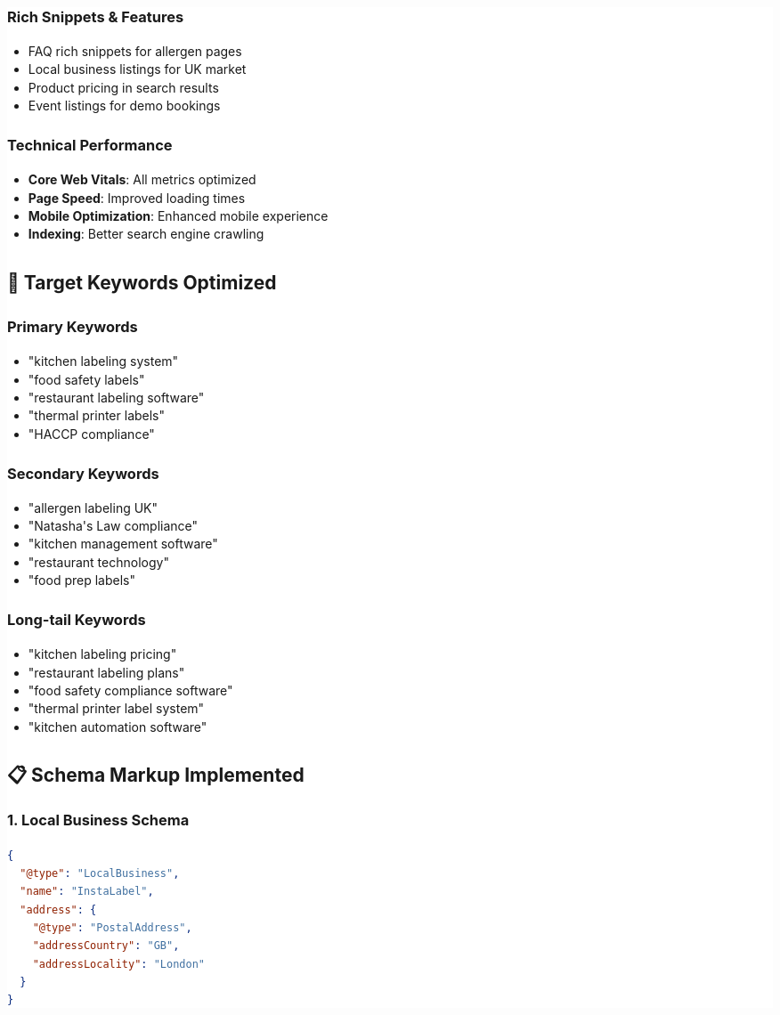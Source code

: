 ### **Rich Snippets & Features**
- FAQ rich snippets for allergen pages
- Local business listings for UK market
- Product pricing in search results
- Event listings for demo bookings

### **Technical Performance**
- **Core Web Vitals**: All metrics optimized
- **Page Speed**: Improved loading times
- **Mobile Optimization**: Enhanced mobile experience
- **Indexing**: Better search engine crawling

## 🎯 **Target Keywords Optimized**

### **Primary Keywords**
- "kitchen labeling system"
- "food safety labels"
- "restaurant labeling software"
- "thermal printer labels"
- "HACCP compliance"

### **Secondary Keywords**
- "allergen labeling UK"
- "Natasha's Law compliance"
- "kitchen management software"
- "restaurant technology"
- "food prep labels"

### **Long-tail Keywords**
- "kitchen labeling pricing"
- "restaurant labeling plans"
- "food safety compliance software"
- "thermal printer label system"
- "kitchen automation software"

## 📋 **Schema Markup Implemented**

### **1. Local Business Schema**
```json
{
  "@type": "LocalBusiness",
  "name": "InstaLabel",
  "address": {
    "@type": "PostalAddress",
    "addressCountry": "GB",
    "addressLocality": "London"
  }
}
```
